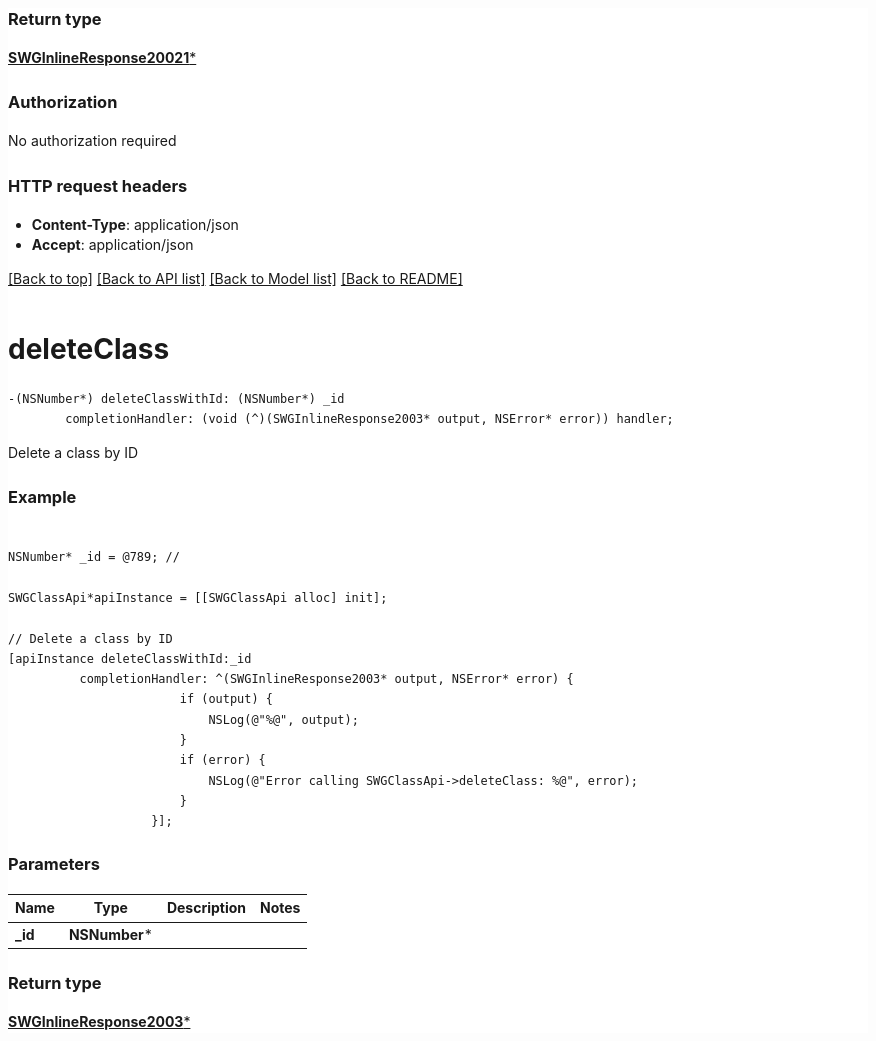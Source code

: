 ### Return type

[**SWGInlineResponse20021***](SWGInlineResponse20021.md)

### Authorization

No authorization required

### HTTP request headers

 - **Content-Type**: application/json
 - **Accept**: application/json

[[Back to top]](#) [[Back to API list]](../README.md#documentation-for-api-endpoints) [[Back to Model list]](../README.md#documentation-for-models) [[Back to README]](../README.md)

# **deleteClass**
```objc
-(NSNumber*) deleteClassWithId: (NSNumber*) _id
        completionHandler: (void (^)(SWGInlineResponse2003* output, NSError* error)) handler;
```

Delete a class by ID

### Example 
```objc

NSNumber* _id = @789; // 

SWGClassApi*apiInstance = [[SWGClassApi alloc] init];

// Delete a class by ID
[apiInstance deleteClassWithId:_id
          completionHandler: ^(SWGInlineResponse2003* output, NSError* error) {
                        if (output) {
                            NSLog(@"%@", output);
                        }
                        if (error) {
                            NSLog(@"Error calling SWGClassApi->deleteClass: %@", error);
                        }
                    }];
```

### Parameters

Name | Type | Description  | Notes
------------- | ------------- | ------------- | -------------
 **_id** | **NSNumber***|  | 

### Return type

[**SWGInlineResponse2003***](SWGInlineResponse2003.md)
